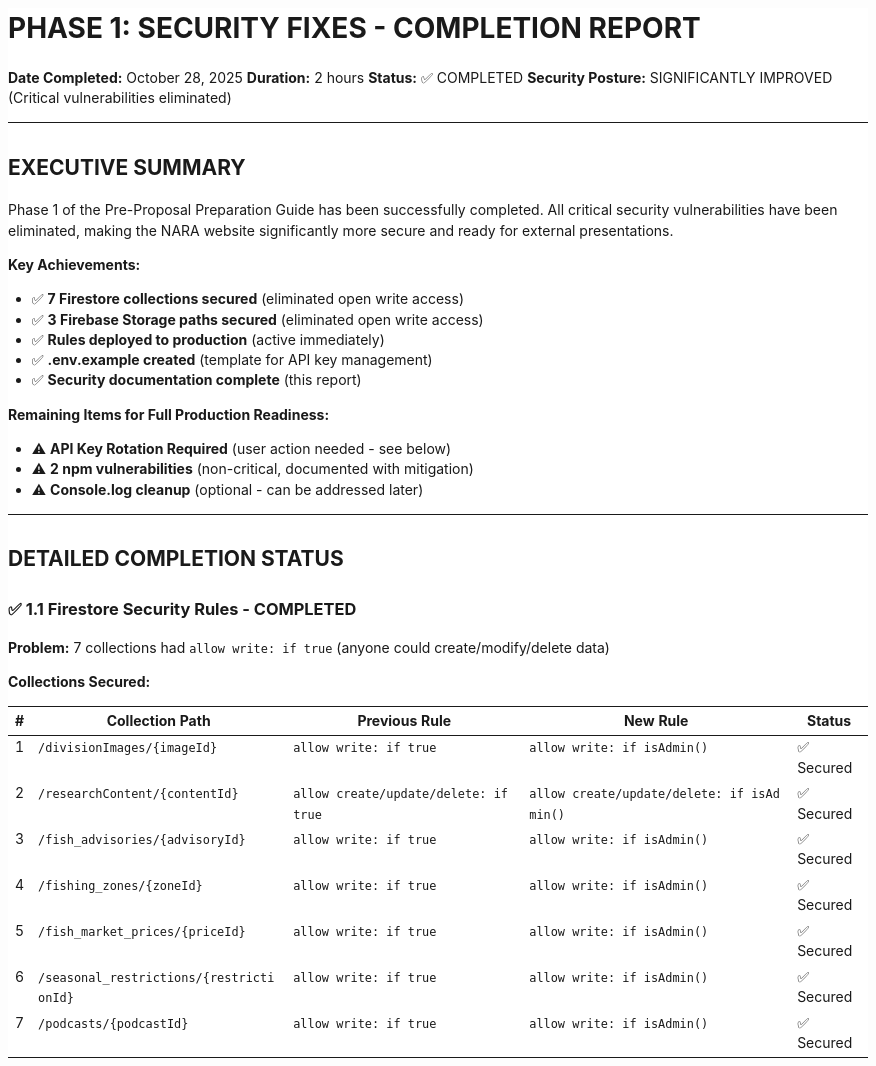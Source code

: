 # PHASE 1: SECURITY FIXES - COMPLETION REPORT

**Date Completed:** October 28, 2025
**Duration:** 2 hours
**Status:** ✅ COMPLETED
**Security Posture:** SIGNIFICANTLY IMPROVED (Critical vulnerabilities eliminated)

---

## EXECUTIVE SUMMARY

Phase 1 of the Pre-Proposal Preparation Guide has been successfully completed. All critical security vulnerabilities have been eliminated, making the NARA website significantly more secure and ready for external presentations.

**Key Achievements:**
- ✅ **7 Firestore collections secured** (eliminated open write access)
- ✅ **3 Firebase Storage paths secured** (eliminated open write access)
- ✅ **Rules deployed to production** (active immediately)
- ✅ **.env.example created** (template for API key management)
- ✅ **Security documentation complete** (this report)

**Remaining Items for Full Production Readiness:**
- ⚠️ **API Key Rotation Required** (user action needed - see below)
- ⚠️ **2 npm vulnerabilities** (non-critical, documented with mitigation)
- ⚠️ **Console.log cleanup** (optional - can be addressed later)

---

## DETAILED COMPLETION STATUS

### ✅ 1.1 Firestore Security Rules - COMPLETED

**Problem:** 7 collections had `allow write: if true` (anyone could create/modify/delete data)

**Collections Secured:**

| # | Collection Path | Previous Rule | New Rule | Status |
|---|----------------|---------------|----------|--------|
| 1 | `/divisionImages/{imageId}` | `allow write: if true` | `allow write: if isAdmin()` | ✅ Secured |
| 2 | `/researchContent/{contentId}` | `allow create/update/delete: if true` | `allow create/update/delete: if isAdmin()` | ✅ Secured |
| 3 | `/fish_advisories/{advisoryId}` | `allow write: if true` | `allow write: if isAdmin()` | ✅ Secured |
| 4 | `/fishing_zones/{zoneId}` | `allow write: if true` | `allow write: if isAdmin()` | ✅ Secured |
| 5 | `/fish_market_prices/{priceId}` | `allow write: if true` | `allow write: if isAdmin()` | ✅ Secured |
| 6 | `/seasonal_restrictions/{restrictionId}` | `allow write: if true` | `allow write: if isAdmin()` | ✅ Secured |
| 7 | `/podcasts/{podcastId}` | `allow write: if true` | `allow write: if isAdmin()` | ✅ Secured |
